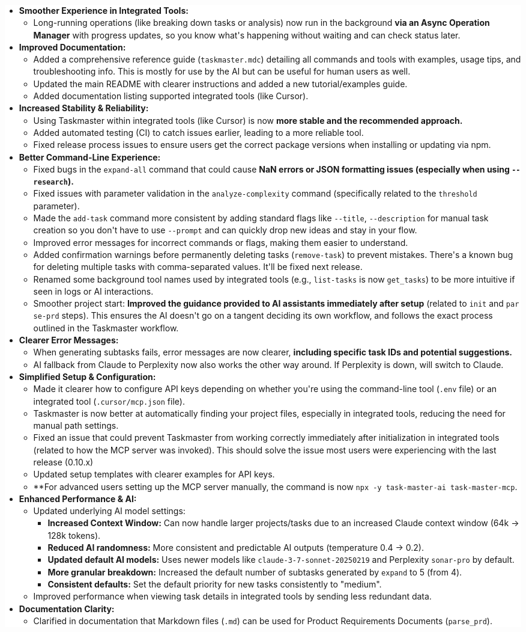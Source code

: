   - **Smoother Experience in Integrated Tools:**
    - Long-running operations (like breaking down tasks or analysis) now run in the background **via an Async Operation Manager** with progress updates, so you know what's happening without waiting and can check status later.
  - **Improved Documentation:**
    - Added a comprehensive reference guide (`taskmaster.mdc`) detailing all commands and tools with examples, usage tips, and troubleshooting info. This is mostly for use by the AI but can be useful for human users as well.
    - Updated the main README with clearer instructions and added a new tutorial/examples guide.
    - Added documentation listing supported integrated tools (like Cursor).
  - **Increased Stability & Reliability:**
    - Using Taskmaster within integrated tools (like Cursor) is now **more stable and the recommended approach.**
    - Added automated testing (CI) to catch issues earlier, leading to a more reliable tool.
    - Fixed release process issues to ensure users get the correct package versions when installing or updating via npm.
  - **Better Command-Line Experience:**
    - Fixed bugs in the `expand-all` command that could cause **NaN errors or JSON formatting issues (especially when using `--research`).**
    - Fixed issues with parameter validation in the `analyze-complexity` command (specifically related to the `threshold` parameter).
    - Made the `add-task` command more consistent by adding standard flags like `--title`, `--description` for manual task creation so you don't have to use `--prompt` and can quickly drop new ideas and stay in your flow.
    - Improved error messages for incorrect commands or flags, making them easier to understand.
    - Added confirmation warnings before permanently deleting tasks (`remove-task`) to prevent mistakes. There's a known bug for deleting multiple tasks with comma-separated values. It'll be fixed next release.
    - Renamed some background tool names used by integrated tools (e.g., `list-tasks` is now `get_tasks`) to be more intuitive if seen in logs or AI interactions.
    - Smoother project start: **Improved the guidance provided to AI assistants immediately after setup** (related to `init` and `parse-prd` steps). This ensures the AI doesn't go on a tangent deciding its own workflow, and follows the exact process outlined in the Taskmaster workflow.
  - **Clearer Error Messages:**
    - When generating subtasks fails, error messages are now clearer, **including specific task IDs and potential suggestions.**
    - AI fallback from Claude to Perplexity now also works the other way around. If Perplexity is down, will switch to Claude.
  - **Simplified Setup & Configuration:**
    - Made it clearer how to configure API keys depending on whether you're using the command-line tool (`.env` file) or an integrated tool (`.cursor/mcp.json` file).
    - Taskmaster is now better at automatically finding your project files, especially in integrated tools, reducing the need for manual path settings.
    - Fixed an issue that could prevent Taskmaster from working correctly immediately after initialization in integrated tools (related to how the MCP server was invoked). This should solve the issue most users were experiencing with the last release (0.10.x)
    - Updated setup templates with clearer examples for API keys.
    - \*\*For advanced users setting up the MCP server manually, the command is now `npx -y task-master-ai task-master-mcp`.
  - **Enhanced Performance & AI:**
    - Updated underlying AI model settings:
      - **Increased Context Window:** Can now handle larger projects/tasks due to an increased Claude context window (64k -> 128k tokens).
      - **Reduced AI randomness:** More consistent and predictable AI outputs (temperature 0.4 -> 0.2).
      - **Updated default AI models:** Uses newer models like `claude-3-7-sonnet-20250219` and Perplexity `sonar-pro` by default.
      - **More granular breakdown:** Increased the default number of subtasks generated by `expand` to 5 (from 4).
      - **Consistent defaults:** Set the default priority for new tasks consistently to "medium".
    - Improved performance when viewing task details in integrated tools by sending less redundant data.
  - **Documentation Clarity:**
    - Clarified in documentation that Markdown files (`.md`) can be used for Product Requirements Documents (`parse_prd`).